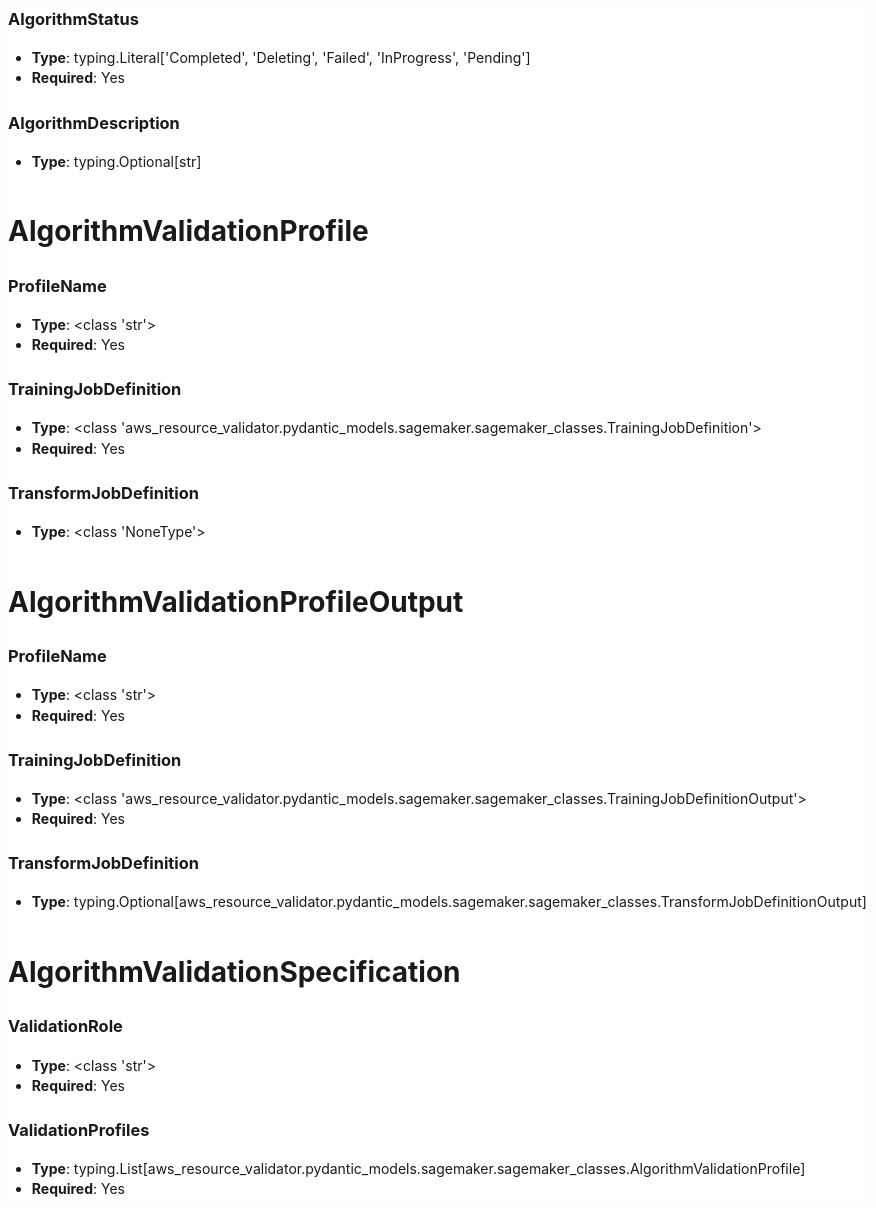 ### AlgorithmStatus
- **Type**: typing.Literal['Completed', 'Deleting', 'Failed', 'InProgress', 'Pending']
- **Required**: Yes

### AlgorithmDescription
- **Type**: typing.Optional[str]


# AlgorithmValidationProfile

### ProfileName
- **Type**: <class 'str'>
- **Required**: Yes

### TrainingJobDefinition
- **Type**: <class 'aws_resource_validator.pydantic_models.sagemaker.sagemaker_classes.TrainingJobDefinition'>
- **Required**: Yes

### TransformJobDefinition
- **Type**: <class 'NoneType'>


# AlgorithmValidationProfileOutput

### ProfileName
- **Type**: <class 'str'>
- **Required**: Yes

### TrainingJobDefinition
- **Type**: <class 'aws_resource_validator.pydantic_models.sagemaker.sagemaker_classes.TrainingJobDefinitionOutput'>
- **Required**: Yes

### TransformJobDefinition
- **Type**: typing.Optional[aws_resource_validator.pydantic_models.sagemaker.sagemaker_classes.TransformJobDefinitionOutput]


# AlgorithmValidationSpecification

### ValidationRole
- **Type**: <class 'str'>
- **Required**: Yes

### ValidationProfiles
- **Type**: typing.List[aws_resource_validator.pydantic_models.sagemaker.sagemaker_classes.AlgorithmValidationProfile]
- **Required**: Yes
